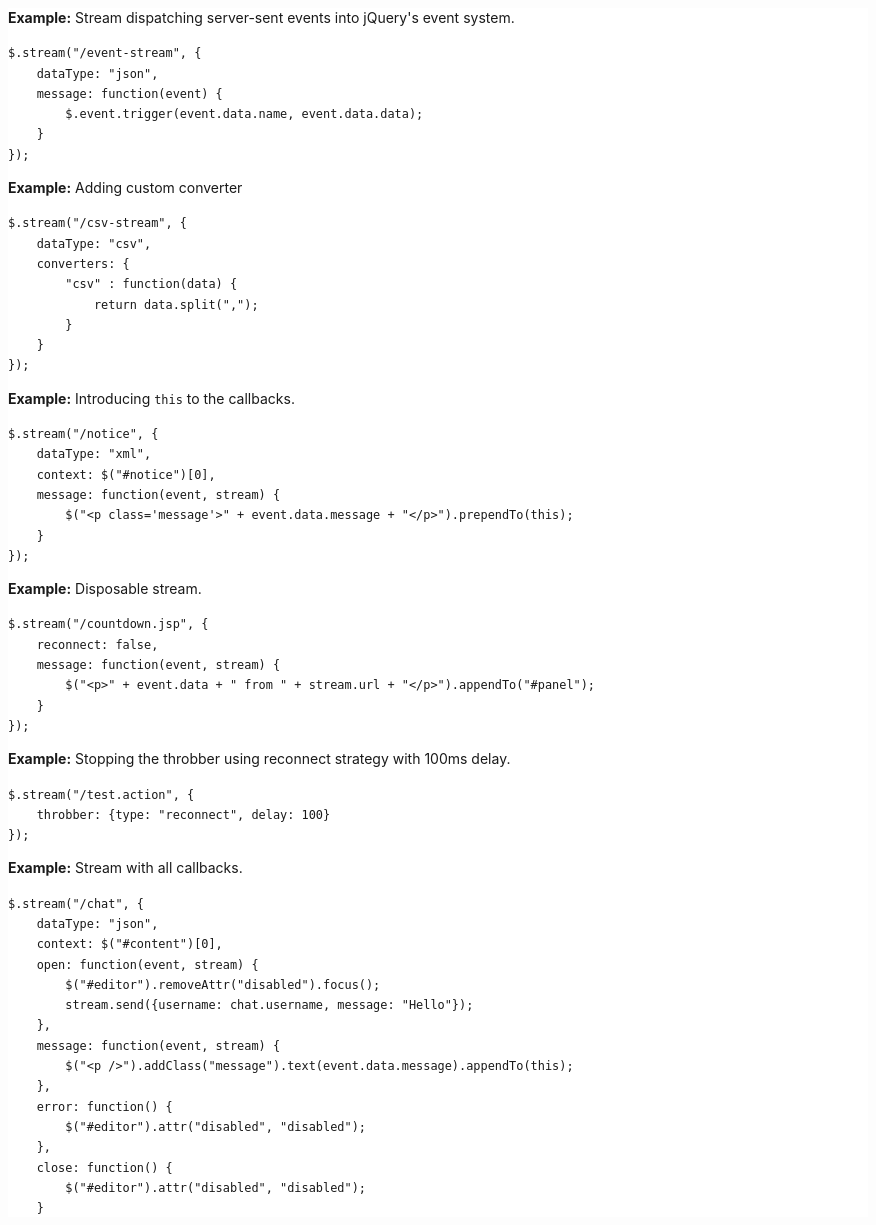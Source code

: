 **Example:** Stream dispatching server-sent events into jQuery's event system.
```
$.stream("/event-stream", {
    dataType: "json",
    message: function(event) {
        $.event.trigger(event.data.name, event.data.data);
    }
});
```

**Example:** Adding custom converter
```
$.stream("/csv-stream", {
    dataType: "csv",
    converters: {
        "csv" : function(data) {
            return data.split(",");
        }
    }
});
```

**Example:** Introducing `this` to the callbacks.
```
$.stream("/notice", {
    dataType: "xml",
    context: $("#notice")[0],
    message: function(event, stream) {
        $("<p class='message'>" + event.data.message + "</p>").prependTo(this);
    }
});
```

**Example:** Disposable stream.
```
$.stream("/countdown.jsp", {
    reconnect: false,
    message: function(event, stream) {
        $("<p>" + event.data + " from " + stream.url + "</p>").appendTo("#panel");
    }
});
```

**Example:** Stopping the throbber using reconnect strategy with 100ms delay.
```
$.stream("/test.action", {
    throbber: {type: "reconnect", delay: 100}
});
```

**Example:** Stream with all callbacks.
```
$.stream("/chat", {
    dataType: "json",
    context: $("#content")[0],
    open: function(event, stream) {
        $("#editor").removeAttr("disabled").focus();
        stream.send({username: chat.username, message: "Hello"});
    },
    message: function(event, stream) {
        $("<p />").addClass("message").text(event.data.message).appendTo(this);
    },
    error: function() {
        $("#editor").attr("disabled", "disabled");
    },
    close: function() {
        $("#editor").attr("disabled", "disabled");
    }
```